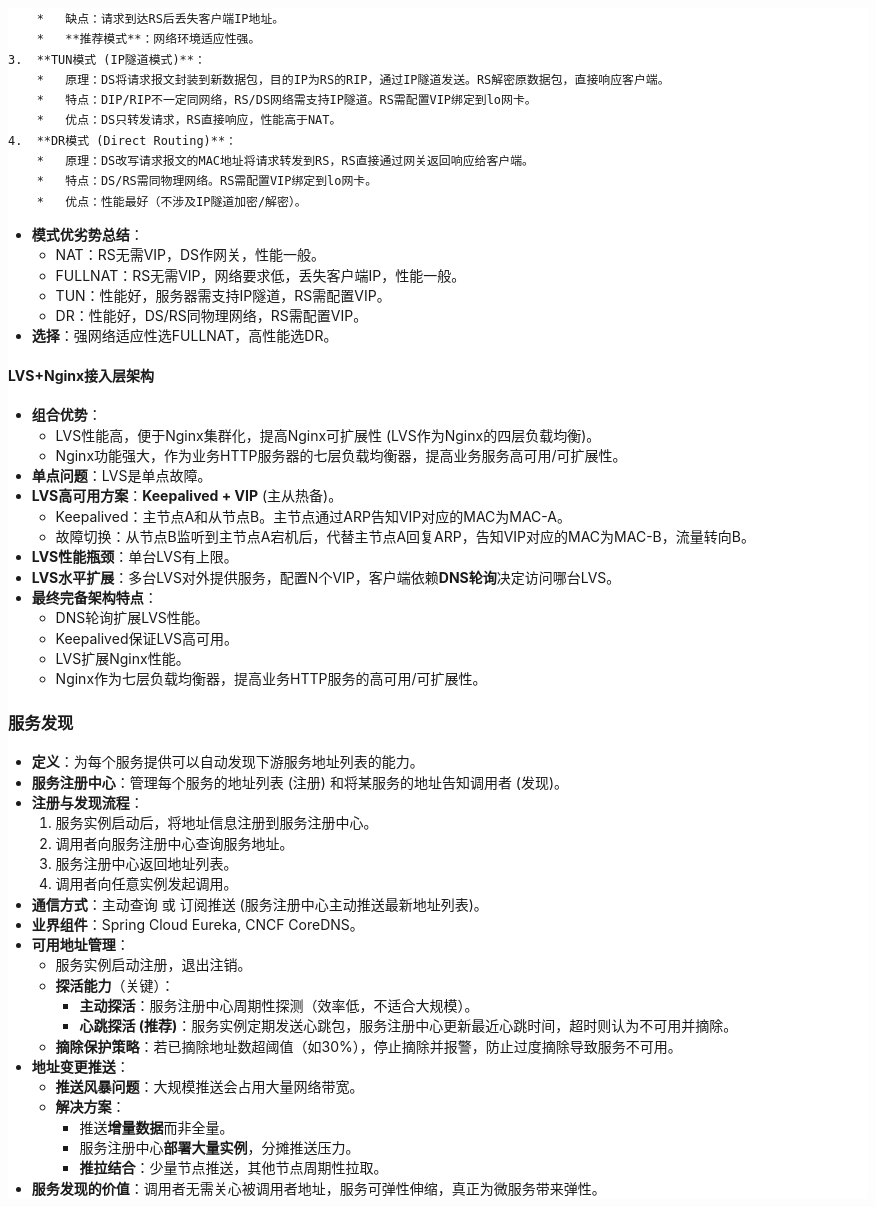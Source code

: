         *   缺点：请求到达RS后丢失客户端IP地址。
        *   **推荐模式**：网络环境适应性强。
    3.  **TUN模式 (IP隧道模式)**：
        *   原理：DS将请求报文封装到新数据包，目的IP为RS的RIP，通过IP隧道发送。RS解密原数据包，直接响应客户端。
        *   特点：DIP/RIP不一定同网络，RS/DS网络需支持IP隧道。RS需配置VIP绑定到lo网卡。
        *   优点：DS只转发请求，RS直接响应，性能高于NAT。
    4.  **DR模式 (Direct Routing)**：
        *   原理：DS改写请求报文的MAC地址将请求转发到RS，RS直接通过网关返回响应给客户端。
        *   特点：DS/RS需同物理网络。RS需配置VIP绑定到lo网卡。
        *   优点：性能最好（不涉及IP隧道加密/解密）。
*   **模式优劣势总结**：
    *   NAT：RS无需VIP，DS作网关，性能一般。
    *   FULLNAT：RS无需VIP，网络要求低，丢失客户端IP，性能一般。
    *   TUN：性能好，服务器需支持IP隧道，RS需配置VIP。
    *   DR：性能好，DS/RS同物理网络，RS需配置VIP。
*   **选择**：强网络适应性选FULLNAT，高性能选DR。

#### LVS+Nginx接入层架构

*   **组合优势**：
    *   LVS性能高，便于Nginx集群化，提高Nginx可扩展性 (LVS作为Nginx的四层负载均衡)。
    *   Nginx功能强大，作为业务HTTP服务器的七层负载均衡器，提高业务服务高可用/可扩展性。
*   **单点问题**：LVS是单点故障。
*   **LVS高可用方案**：**Keepalived + VIP** (主从热备)。
    *   Keepalived：主节点A和从节点B。主节点通过ARP告知VIP对应的MAC为MAC-A。
    *   故障切换：从节点B监听到主节点A宕机后，代替主节点A回复ARP，告知VIP对应的MAC为MAC-B，流量转向B。
*   **LVS性能瓶颈**：单台LVS有上限。
*   **LVS水平扩展**：多台LVS对外提供服务，配置N个VIP，客户端依赖**DNS轮询**决定访问哪台LVS。
*   **最终完备架构特点**：
    *   DNS轮询扩展LVS性能。
    *   Keepalived保证LVS高可用。
    *   LVS扩展Nginx性能。
    *   Nginx作为七层负载均衡器，提高业务HTTP服务的高可用/可扩展性。

### 服务发现

*   **定义**：为每个服务提供可以自动发现下游服务地址列表的能力。
*   **服务注册中心**：管理每个服务的地址列表 (注册) 和将某服务的地址告知调用者 (发现)。
*   **注册与发现流程**：
    1.  服务实例启动后，将地址信息注册到服务注册中心。
    2.  调用者向服务注册中心查询服务地址。
    3.  服务注册中心返回地址列表。
    4.  调用者向任意实例发起调用。
*   **通信方式**：主动查询 或 订阅推送 (服务注册中心主动推送最新地址列表)。
*   **业界组件**：Spring Cloud Eureka, CNCF CoreDNS。
*   **可用地址管理**：
    *   服务实例启动注册，退出注销。
    *   **探活能力**（关键）：
        *   **主动探活**：服务注册中心周期性探测（效率低，不适合大规模）。
        *   **心跳探活 (推荐)**：服务实例定期发送心跳包，服务注册中心更新最近心跳时间，超时则认为不可用并摘除。
    *   **摘除保护策略**：若已摘除地址数超阈值（如30%），停止摘除并报警，防止过度摘除导致服务不可用。
*   **地址变更推送**：
    *   **推送风暴问题**：大规模推送会占用大量网络带宽。
    *   **解决方案**：
        *   推送**增量数据**而非全量。
        *   服务注册中心**部署大量实例**，分摊推送压力。
        *   **推拉结合**：少量节点推送，其他节点周期性拉取。
*   **服务发现的价值**：调用者无需关心被调用者地址，服务可弹性伸缩，真正为微服务带来弹性。
